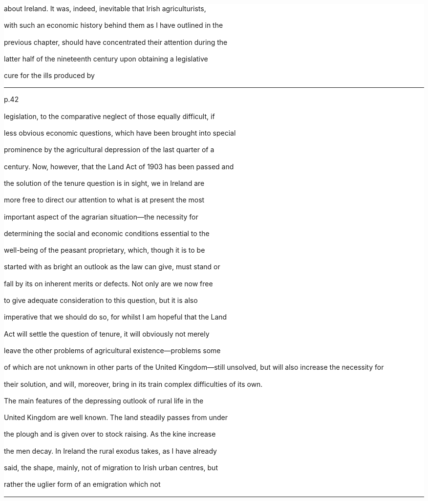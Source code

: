 about Ireland. It was, indeed, inevitable that Irish agriculturists,

with such an economic history behind them as I have outlined in the

previous chapter, should have concentrated their attention during the

latter half of the nineteenth century upon obtaining a legislative

cure for the ills produced by


---

p.42




legislation, to the comparative neglect of those equally difficult, if

less obvious economic questions, which have been brought into special

prominence by the agricultural depression of the last quarter of a

century. Now, however, that the Land Act of 1903 has been passed and

the solution of the tenure question is in sight, we in Ireland are

more free to direct our attention to what is at present the most

important aspect of the agrarian situation—the necessity for

determining the social and economic conditions essential to the

well-being of the peasant proprietary, which, though it is to be

started with as bright an outlook as the law can give, must stand or

fall by its on inherent merits or defects. Not only are we now free

to give adequate consideration to this question, but it is also

imperative that we should do so, for whilst I am hopeful that the Land

Act will settle the question of tenure, it will obviously not merely

leave the other problems of agricultural existence—problems some

of which are not unknown in other parts of the United Kingdom—still unsolved, but will also increase the necessity for

their solution, and will, moreover, bring in its train complex difficulties of its own.


The main features of the depressing outlook of rural life in the

United Kingdom are well known. The land steadily passes from under

the plough and is given over to stock raising. As the kine increase

the men decay. In Ireland the rural exodus takes, as I have already

said, the shape, mainly, not of migration to Irish urban centres, but

rather the uglier form of an emigration which not


---